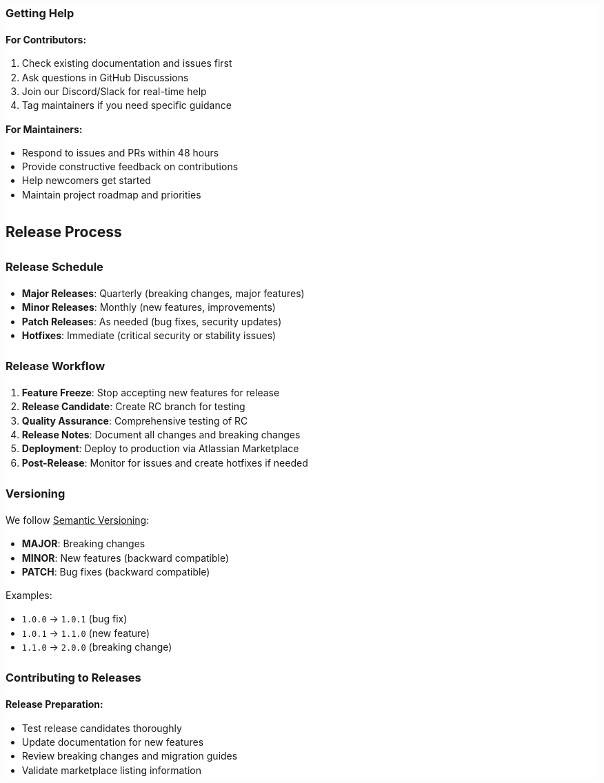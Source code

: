 ### Getting Help

**For Contributors:**
1. Check existing documentation and issues first
2. Ask questions in GitHub Discussions
3. Join our Discord/Slack for real-time help
4. Tag maintainers if you need specific guidance

**For Maintainers:**
- Respond to issues and PRs within 48 hours
- Provide constructive feedback on contributions
- Help newcomers get started
- Maintain project roadmap and priorities

## Release Process

### Release Schedule

- **Major Releases**: Quarterly (breaking changes, major features)
- **Minor Releases**: Monthly (new features, improvements)
- **Patch Releases**: As needed (bug fixes, security updates)
- **Hotfixes**: Immediate (critical security or stability issues)

### Release Workflow

1. **Feature Freeze**: Stop accepting new features for release
2. **Release Candidate**: Create RC branch for testing
3. **Quality Assurance**: Comprehensive testing of RC
4. **Release Notes**: Document all changes and breaking changes
5. **Deployment**: Deploy to production via Atlassian Marketplace
6. **Post-Release**: Monitor for issues and create hotfixes if needed

### Versioning

We follow [Semantic Versioning](https://semver.org/):
- **MAJOR**: Breaking changes
- **MINOR**: New features (backward compatible)  
- **PATCH**: Bug fixes (backward compatible)

Examples:
- `1.0.0` → `1.0.1` (bug fix)
- `1.0.1` → `1.1.0` (new feature)
- `1.1.0` → `2.0.0` (breaking change)

### Contributing to Releases

**Release Preparation:**
- Test release candidates thoroughly
- Update documentation for new features
- Review breaking changes and migration guides
- Validate marketplace listing information

